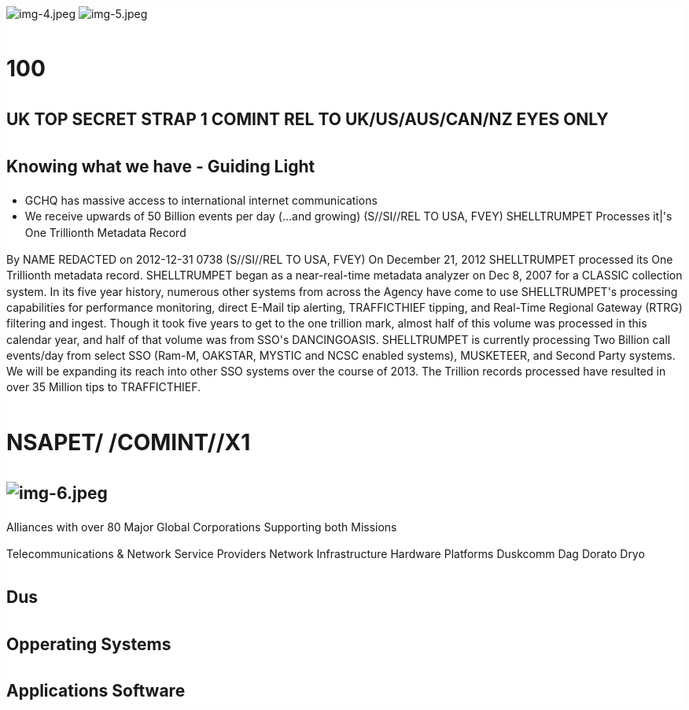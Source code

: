 ![img-4.jpeg](img-4.jpeg)
![img-5.jpeg](img-5.jpeg)
# 100 

## UK TOP SECRET STRAP 1 COMINT REL TO UK/US/AUS/CAN/NZ EYES ONLY

## Knowing what we have - Guiding Light

- GCHQ has massive access to international internet communications
- We receive upwards of 50 Billion events per day (...and growing)
(S//SI//REL TO USA, FVEY) SHELLTRUMPET Processes it|'s One Trillionth Metadata Record

By NAME REDACTED
on 2012-12-31 0738
(S//SI//REL TO USA, FVEY) On December 21, 2012 SHELLTRUMPET processed its One Trillionth metadata record. SHELLTRUMPET began as a near-real-time metadata analyzer on Dec 8, 2007 for a CLASSIC collection system. In its five year history, numerous other systems from across the Agency have come to use SHELLTRUMPET's processing capabilities for performance monitoring, direct E-Mail tip alerting, TRAFFICTHIEF tipping, and Real-Time Regional Gateway (RTRG) filtering and ingest. Though it took five years to get to the one trillion mark, almost half of this volume was processed in this calendar year, and half of that volume was from SSO's DANCINGOASIS. SHELLTRUMPET is currently processing Two Billion call events/day from select SSO (Ram-M, OAKSTAR, MYSTIC and NCSC enabled systems), MUSKETEER, and Second Party systems. We will be expanding its reach into other SSO systems over the course of 2013. The Trillion records processed have resulted in over 35 Million tips to TRAFFICTHIEF.
# NSAPET/ /COMINT//X1 

## ![img-6.jpeg](img-6.jpeg)

Alliances with over 80 Major Global Corporations Supporting both Missions

Telecommunications \& Network Service Providers
Network Infrastructure
Hardware Platforms
Duskcomm
Dag
Dorato
Dryo

## Dus

## Opperating Systems

## Applications Software

